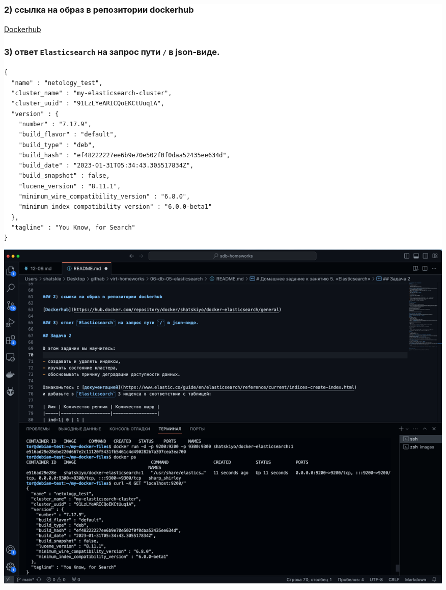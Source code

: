 ### 2) ссылка на образ в репозитории dockerhub

[Dockerhub](https://hub.docker.com/repository/docker/shatskiyo/docker-elasticsearch/general)

### 3) ответ `Elasticsearch` на запрос пути `/` в json-виде.

```
{
  "name" : "netology_test",
  "cluster_name" : "my-elasticsearch-cluster",
  "cluster_uuid" : "91LzLYeARICQoEKCtUuq1A",
  "version" : {
    "number" : "7.17.9",
    "build_flavor" : "default",
    "build_type" : "deb",
    "build_hash" : "ef48222227ee6b9e70e502f0f0daa52435ee634d",
    "build_date" : "2023-01-31T05:34:43.305517834Z",
    "build_snapshot" : false,
    "lucene_version" : "8.11.1",
    "minimum_wire_compatibility_version" : "6.8.0",
    "minimum_index_compatibility_version" : "6.0.0-beta1"
  },
  "tagline" : "You Know, for Search"
}
```

![alt text](https://github.com/shatskiy-O/virt-homeworks/blob/virt-11/06-db-05-elasticsearch/images/1.png)

